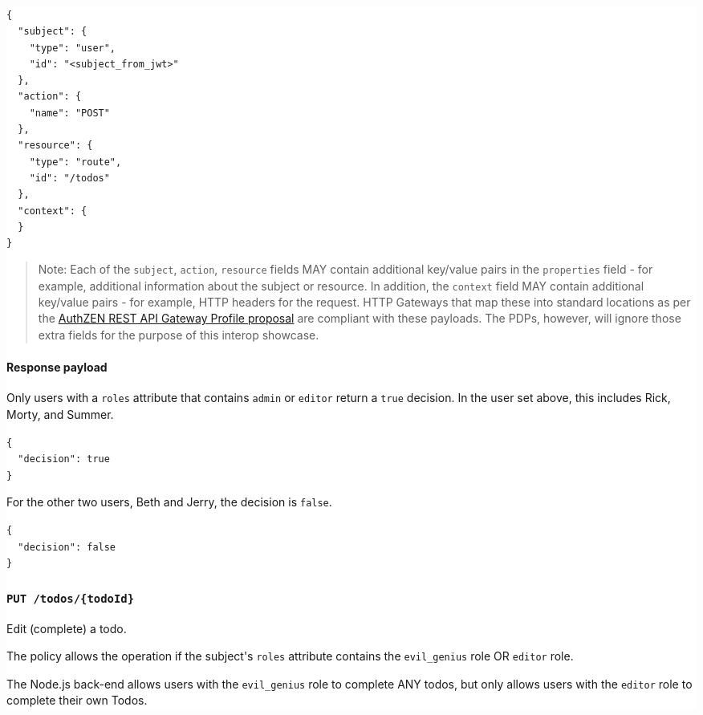 ```json=
{
  "subject": {
    "type": "user",
    "id": "<subject_from_jwt>"
  },
  "action": {
    "name": "POST"
  },
  "resource": {
    "type": "route",
    "id": "/todos"
  },
  "context": {
  }
}
```

> Note:
> Each of the `subject`, `action`, `resource` fields MAY contain additional key/value pairs in the `properties` field - for example, additional information about the subject or resource. In addition, the `context` field MAY contain additional key/value pairs - for example, HTTP headers for the request. 
> HTTP Gateways that map these into standard locations as per the [AuthZEN REST API Gateway Profile proposal](https://hackmd.io/MTJPf_vzSmubctNtHis99g) are compliant with these payloads. The PDPs, however, will ignore those extra fields for the purpose of this interop showcase.

#### Response payload

Only users with a `roles` attribute that contains `admin` or `editor` return a `true` decision. In the user set above, this includes Rick, Morty, and Summer.

```json=
{
  "decision": true
}
```

For the other two users, Beth and Jerry, the decision is `false`.

```json=
{
  "decision": false
}
```

### `PUT /todos/{todoId}`

Edit (complete) a todo. 

The policy allows the operation if the subject's `roles` attribute contains the `evil_genius` role OR `editor` role.

The Node.js back-end allows users with the `evil_genius` role to complete ANY todos, but only allows users with the `editor` role to complete their own Todos.
